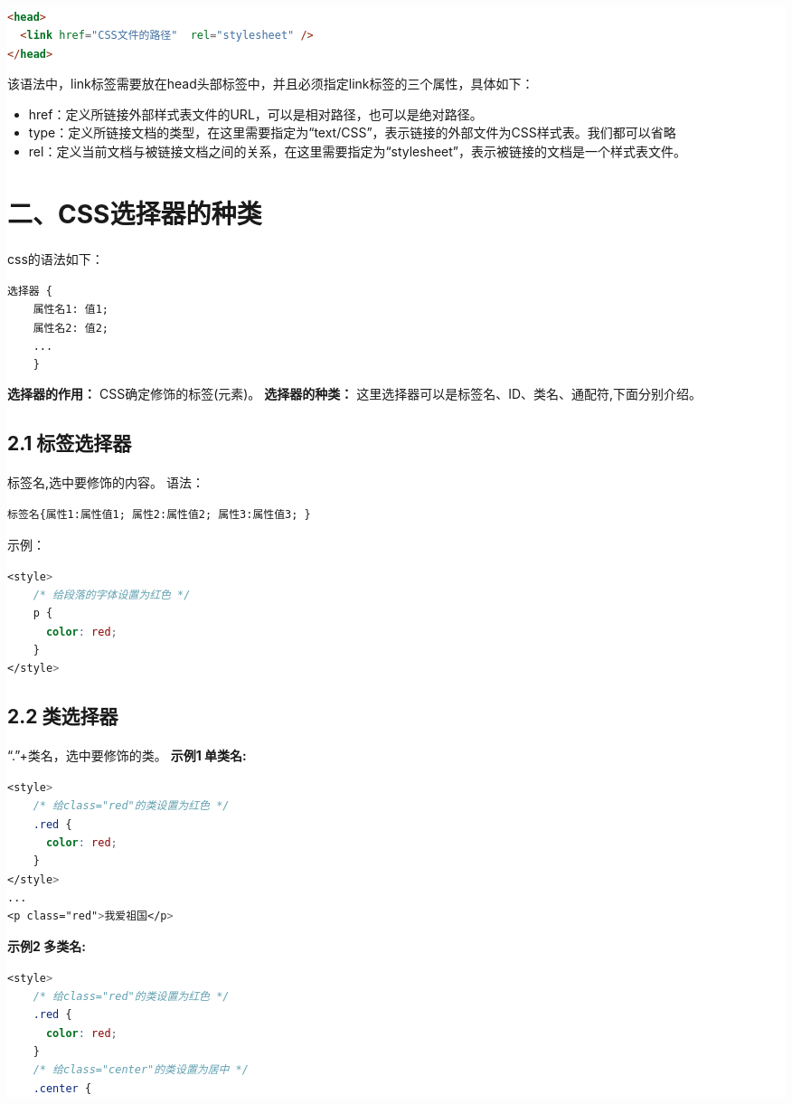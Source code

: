 ```html
<head>
  <link href="CSS文件的路径"  rel="stylesheet" />
</head>
```

该语法中，link标签需要放在head头部标签中，并且必须指定link标签的三个属性，具体如下：

* href：定义所链接外部样式表文件的URL，可以是相对路径，也可以是绝对路径。
* type：定义所链接文档的类型，在这里需要指定为“text/CSS”，表示链接的外部文件为CSS样式表。我们都可以省略
* rel：定义当前文档与被链接文档之间的关系，在这里需要指定为“stylesheet”，表示被链接的文档是一个样式表文件。

# 二、CSS选择器的种类
css的语法如下：
```
选择器 {
	属性名1: 值1;
	属性名2: 值2;
	...
	}
```
**选择器的作用：**
CSS确定修饰的标签(元素)。
**选择器的种类：**
这里选择器可以是标签名、ID、类名、通配符,下面分别介绍。

## 2.1 标签选择器
标签名,选中要修饰的内容。
语法：
```
标签名{属性1:属性值1; 属性2:属性值2; 属性3:属性值3; }
```

示例：
```css
<style>
	/* 给段落的字体设置为红色 */
    p {
      color: red;
    }
</style>
```

## 2.2 类选择器
“.”+类名，选中要修饰的类。
**示例1 单类名:**
```css
<style>
	/* 给class="red"的类设置为红色 */
    .red {
      color: red;
    }
</style>
...
<p class="red">我爱祖国</p>
```
**示例2 多类名:**
```css
<style>
	/* 给class="red"的类设置为红色 */
    .red {
      color: red;
    }
    /* 给class="center"的类设置为居中 */
    .center {
```